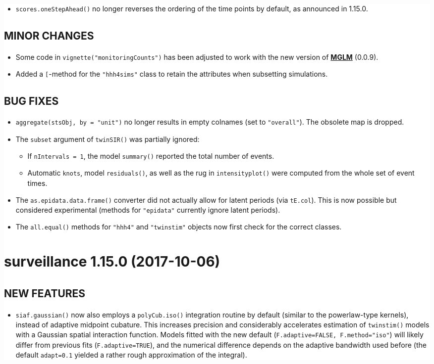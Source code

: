 -   `scores.oneStepAhead()` no longer reverses the ordering
    of the time points by default, as announced in 1.15.0.

## MINOR CHANGES

-   Some code in `vignette("monitoringCounts")` has been
    adjusted to work with the new version of [**MGLM**](https://CRAN.R-project.org/package=MGLM) (0.0.9).

-   Added a `[`-method for the `"hhh4sims"` class to
    retain the attributes when subsetting simulations.

## BUG FIXES

-   `aggregate(stsObj, by = "unit")` no longer results in
    empty colnames (set to `"overall"`).
    The obsolete map is dropped.

-   The `subset` argument of `twinSIR()` was partially
    ignored:

    -   If `nIntervals = 1`, the model `summary()`
        reported the total number of events.

    -   Automatic `knots`, model `residuals()`, as well as
        the rug in `intensityplot()` were computed from the whole set
        of event times.

-   The `as.epidata.data.frame()` converter did not actually
    allow for latent periods (via `tE.col`). This is now possible
    but considered experimental (methods for `"epidata"` currently
    ignore latent periods).

-   The `all.equal()` methods for `"hhh4"` and
    `"twinstim"` objects now first check for the correct classes.


# surveillance 1.15.0 (2017-10-06)

## NEW FEATURES

-   `siaf.gaussian()` now also employs a `polyCub.iso()`
    integration routine by default (similar to the powerlaw-type
    kernels), instead of adaptive midpoint cubature.
    This increases precision and considerably accelerates estimation of
    `twinstim()` models with a Gaussian spatial interaction
    function. Models fitted with the new default
    (`F.adaptive=FALSE, F.method="iso"`)
    will likely differ from previous fits (`F.adaptive=TRUE`),
    and the numerical difference depends on
    the adaptive bandwidth used before (the default `adapt=0.1`
    yielded a rather rough approximation of the integral).
